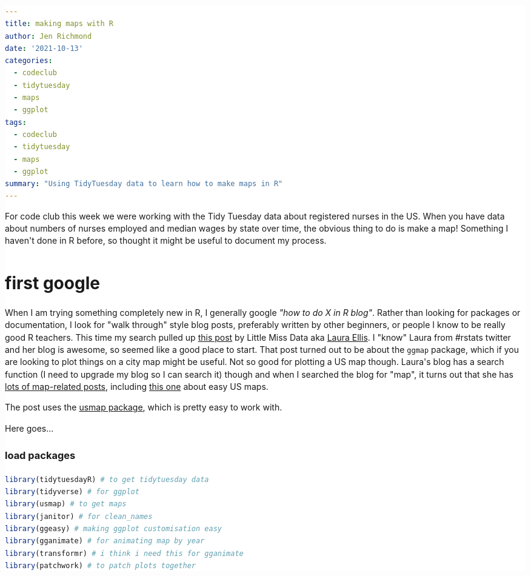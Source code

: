 ```yaml
---
title: making maps with R
author: Jen Richmond
date: '2021-10-13'
categories:
  - codeclub
  - tidytuesday
  - maps
  - ggplot
tags:
  - codeclub
  - tidytuesday
  - maps
  - ggplot
summary: "Using TidyTuesday data to learn how to make maps in R"
---
```


For code club this week we were working with the Tidy Tuesday data about registered nurses in the US. When you have data about numbers of nurses employed and median wages by state over time, the obvious thing to do is make a map! Something I haven't done in R before, so thought it might be useful to document my process. 

# first google

When I am trying something completely new in R, I generally google *"how to do X in R blog"*. Rather than looking for packages or documentation, I look for "walk through" style blog posts, preferably written by other beginners, or people I know to be really good R teachers. This time my search pulled up [this post](https://www.littlemissdata.com/blog/maps) by Little Miss Data aka [Laura Ellis](@littlemissdata). I "know" Laura from #rstats twitter and her blog is awesome, so seemed like a good place to start. 
That post turned out to be about the `ggmap` package, which if you are looking to plot things on a city map might be useful. Not so good for plotting a US map though. Laura's blog has a search function (I need to upgrade my blog so I can search it) though and when I searched the blog for "map", it turns out that she has [lots of map-related posts](https://www.littlemissdata.com/search?q=map), including [this one](https://www.littlemissdata.com/blog/usmap?rq=map) about easy US maps.

The post uses the [usmap package](https://cran.r-project.org/web/packages/usmap/vignettes/mapping.html), which is pretty easy to work with. 

Here goes...

### load packages


```r
library(tidytuesdayR) # to get tidytuesday data
library(tidyverse) # for ggplot
library(usmap) # to get maps
library(janitor) # for clean_names
library(ggeasy) # making ggplot customisation easy
library(gganimate) # for animating map by year
library(transformr) # i think i need this for gganimate
library(patchwork) # to patch plots together
```
